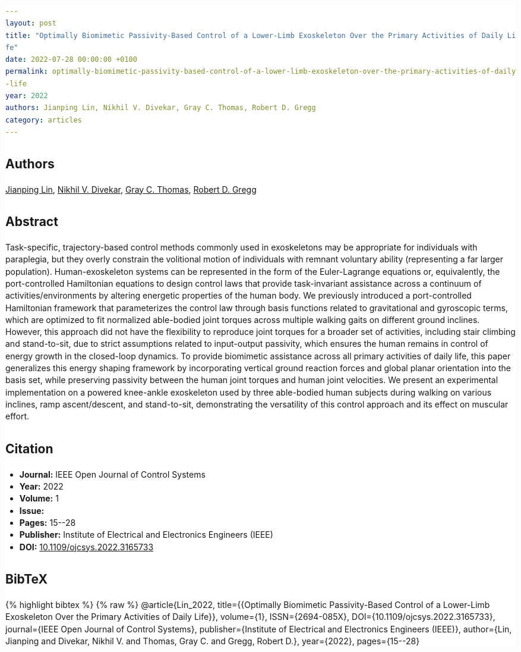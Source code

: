 ```yaml
---
layout: post
title: "Optimally Biomimetic Passivity-Based Control of a Lower-Limb Exoskeleton Over the Primary Activities of Daily Life"
date: 2022-07-28 00:00:00 +0100
permalink: optimally-biomimetic-passivity-based-control-of-a-lower-limb-exoskeleton-over-the-primary-activities-of-daily-life
year: 2022
authors: Jianping Lin, Nikhil V. Divekar, Gray C. Thomas, Robert D. Gregg
category: articles
---
```

 
## Authors
[Jianping Lin](authors/jianping-lin), [Nikhil V. Divekar](authors/nikhil-v-divekar), [Gray C. Thomas](authors/gray-c-thomas), [Robert D. Gregg](authors/robert-d-gregg)
 
## Abstract
Task-specific, trajectory-based control methods commonly used in exoskeletons may be appropriate for individuals with paraplegia, but they overly constrain the volitional motion of individuals with remnant voluntary ability (representing a far larger population). Human-exoskeleton systems can be represented in the form of the Euler-Lagrange equations or, equivalently, the port-controlled Hamiltonian equations to design control laws that provide task-invariant assistance across a continuum of activities/environments by altering energetic properties of the human body. We previously introduced a port-controlled Hamiltonian framework that parameterizes the control law through basis functions related to gravitational and gyroscopic terms, which are optimized to fit normalized able-bodied joint torques across multiple walking gaits on different ground inclines. However, this approach did not have the flexibility to reproduce joint torques for a broader set of activities, including stair climbing and stand-to-sit, due to strict assumptions related to input-output passivity, which ensures the human remains in control of energy growth in the closed-loop dynamics. To provide biomimetic assistance across all primary activities of daily life, this paper generalizes this energy shaping framework by incorporating vertical ground reaction forces and global planar orientation into the basis set, while preserving passivity between the human joint torques and human joint velocities. We present an experimental implementation on a powered knee-ankle exoskeleton used by three able-bodied human subjects during walking on various inclines, ramp ascent/descent, and stand-to-sit, demonstrating the versatility of this control approach and its effect on muscular effort.
 
## Citation
- **Journal:** IEEE Open Journal of Control Systems
- **Year:** 2022
- **Volume:** 1
- **Issue:** 
- **Pages:** 15--28
- **Publisher:** Institute of Electrical and Electronics Engineers (IEEE)
- **DOI:** [10.1109/ojcsys.2022.3165733](https://doi.org/10.1109/ojcsys.2022.3165733)
 
## BibTeX
{% highlight bibtex %}
{% raw %}
@article{Lin_2022,
  title={{Optimally Biomimetic Passivity-Based Control of a Lower-Limb Exoskeleton Over the Primary Activities of Daily Life}},
  volume={1},
  ISSN={2694-085X},
  DOI={10.1109/ojcsys.2022.3165733},
  journal={IEEE Open Journal of Control Systems},
  publisher={Institute of Electrical and Electronics Engineers (IEEE)},
  author={Lin, Jianping and Divekar, Nikhil V. and Thomas, Gray C. and Gregg, Robert D.},
  year={2022},
  pages={15--28}